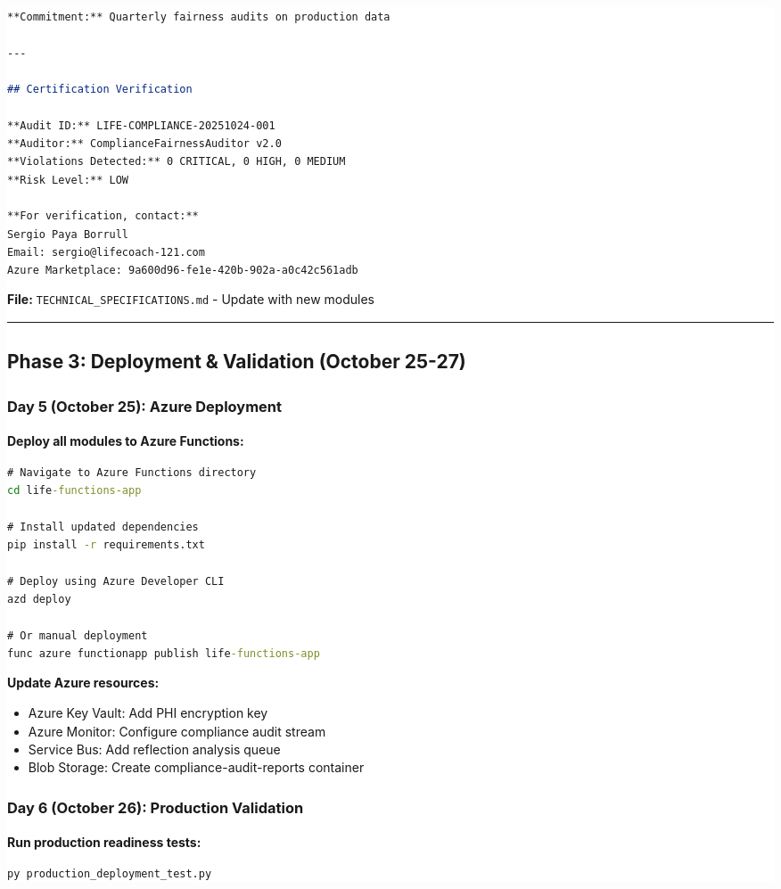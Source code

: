 ```markdown
**Commitment:** Quarterly fairness audits on production data

---

## Certification Verification

**Audit ID:** LIFE-COMPLIANCE-20251024-001  
**Auditor:** ComplianceFairnessAuditor v2.0  
**Violations Detected:** 0 CRITICAL, 0 HIGH, 0 MEDIUM  
**Risk Level:** LOW  

**For verification, contact:**  
Sergio Paya Borrull  
Email: sergio@lifecoach-121.com  
Azure Marketplace: 9a600d96-fe1e-420b-902a-a0c42c561adb
```

**File:** `TECHNICAL_SPECIFICATIONS.md` - Update with new modules

---

## **Phase 3: Deployment & Validation (October 25-27)**

### **Day 5 (October 25): Azure Deployment**

**Deploy all modules to Azure Functions:**

```cmd
# Navigate to Azure Functions directory
cd life-functions-app

# Install updated dependencies
pip install -r requirements.txt

# Deploy using Azure Developer CLI
azd deploy

# Or manual deployment
func azure functionapp publish life-functions-app
```

**Update Azure resources:**
- Azure Key Vault: Add PHI encryption key
- Azure Monitor: Configure compliance audit stream
- Service Bus: Add reflection analysis queue
- Blob Storage: Create compliance-audit-reports container

### **Day 6 (October 26): Production Validation**

**Run production readiness tests:**

```cmd
py production_deployment_test.py
```
